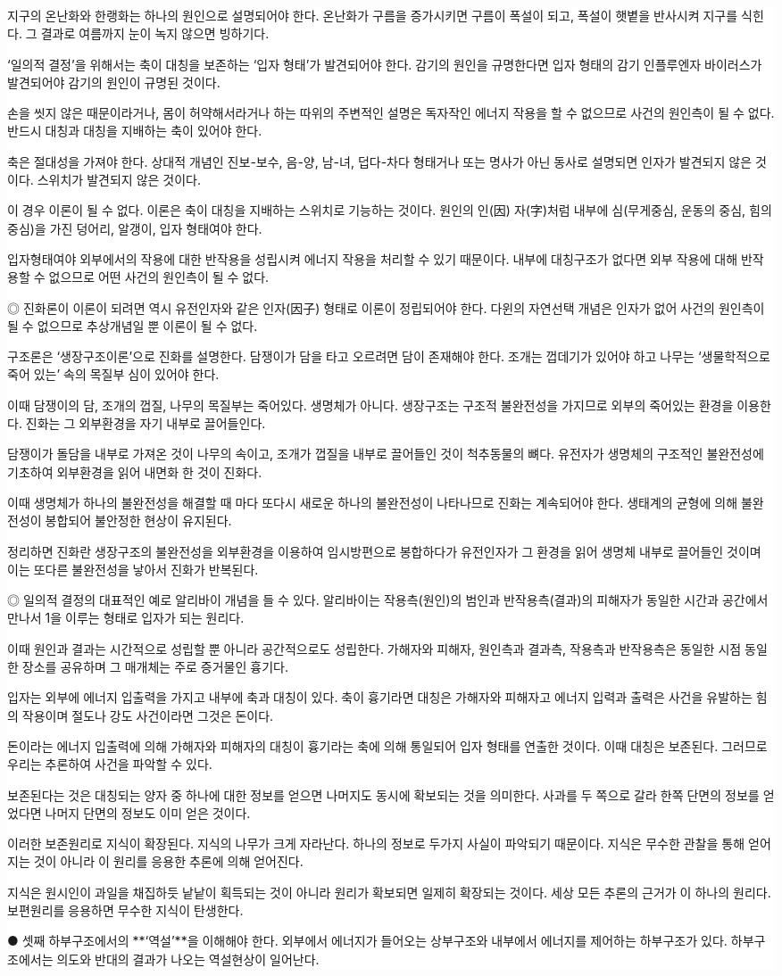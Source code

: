 지구의 온난화와 한랭화는 하나의 원인으로 설명되어야 한다. 온난화가 구름을 증가시키면 구름이 폭설이 되고, 폭설이 햇볕을 반사시켜 지구를 식힌다. 그 결과로 여름까지 눈이 녹지 않으면 빙하기다.

‘일의적 결정’을 위해서는 축이 대칭을 보존하는 ‘입자 형태’가 발견되어야 한다. 감기의 원인을 규명한다면 입자 형태의 감기 인플루엔자 바이러스가 발견되어야 감기의 원인이 규명된 것이다. 

손을 씻지 않은 때문이라거나, 몸이 허약해서라거나 하는 따위의 주변적인 설명은 독자작인 에너지 작용을 할 수 없으므로 사건의 원인측이 될 수 없다. 반드시 대칭과 대칭을 지배하는 축이 있어야 한다.

축은 절대성을 가져야 한다. 상대적 개념인 진보-보수, 음-양, 남-녀, 덥다-차다 형태거나 또는 명사가 아닌 동사로 설명되면 인자가 발견되지 않은 것이다. 스위치가 발견되지 않은 것이다. 

이 경우 이론이 될 수 없다. 이론은 축이 대칭을 지배하는 스위치로 기능하는 것이다. 원인의 인(因) 자(字)처럼 내부에 심(무게중심, 운동의 중심, 힘의 중심)을 가진 덩어리, 알갱이, 입자 형태여야 한다.

입자형태여야 외부에서의 작용에 대한 반작용을 성립시켜 에너지 작용을 처리할 수 있기 때문이다. 내부에 대칭구조가 없다면 외부 작용에 대해 반작용할 수 없으므로 어떤 사건의 원인측이 될 수 없다.

◎ 진화론이 이론이 되려면 역시 유전인자와 같은 인자(因子) 형태로 이론이 정립되어야 한다. 다윈의 자연선택 개념은 인자가 없어 사건의 원인측이 될 수 없으므로 추상개념일 뿐 이론이 될 수 없다. 

구조론은 ‘생장구조이론’으로 진화를 설명한다. 담쟁이가 담을 타고 오르려면 담이 존재해야 한다. 조개는 껍데기가 있어야 하고 나무는 ‘생물학적으로 죽어 있는’ 속의 목질부 심이 있어야 한다.

이때 담쟁이의 담, 조개의 껍질, 나무의 목질부는 죽어있다. 생명체가 아니다. 생장구조는 구조적 불완전성을 가지므로 외부의 죽어있는 환경을 이용한다. 진화는 그 외부환경을 자기 내부로 끌어들인다.

담쟁이가 돌담을 내부로 가져온 것이 나무의 속이고, 조개가 껍질을 내부로 끌어들인 것이 척추동물의 뼈다. 유전자가 생명체의 구조적인 불완전성에 기초하여 외부환경을 읽어 내면화 한 것이 진화다. 

이때 생명체가 하나의 불완전성을 해결할 때 마다 또다시 새로운 하나의 불완전성이 나타나므로 진화는 계속되어야 한다. 생태계의 균형에 의해 불완전성이 봉합되어 불안정한 현상이 유지된다.

정리하면 진화란 생장구조의 불완전성을 외부환경을 이용하여 임시방편으로 봉합하다가 유전인자가 그 환경을 읽어 생명체 내부로 끌어들인 것이며 이는 또다른 불완전성을 낳아서 진화가 반복된다.

◎ 일의적 결정의 대표적인 예로 알리바이 개념을 들 수 있다. 알리바이는 작용측(원인)의 범인과 반작용측(결과)의 피해자가 동일한 시간과 공간에서 만나서 1을 이루는 형태로 입자가 되는 원리다.

이때 원인과 결과는 시간적으로 성립할 뿐 아니라 공간적으로도 성립한다. 가해자와 피해자, 원인측과 결과측, 작용측과 반작용측은 동일한 시점 동일한 장소를 공유하며 그 매개체는 주로 증거물인 흉기다.

입자는 외부에 에너지 입출력을 가지고 내부에 축과 대칭이 있다. 축이 흉기라면 대칭은 가해자와 피해자고 에너지 입력과 출력은 사건을 유발하는 힘의 작용이며 절도나 강도 사건이라면 그것은 돈이다.

돈이라는 에너지 입출력에 의해 가해자와 피해자의 대칭이 흉기라는 축에 의해 통일되어 입자 형태를 연출한 것이다. 이때 대칭은 보존된다. 그러므로 우리는 추론하여 사건을 파악할 수 있다.

보존된다는 것은 대칭되는 양자 중 하나에 대한 정보를 얻으면 나머지도 동시에 확보되는 것을 의미한다. 사과를 두 쪽으로 갈라 한쪽 단면의 정보를 얻었다면 나머지 단면의 정보도 이미 얻은 것이다. 

이러한 보존원리로 지식이 확장된다. 지식의 나무가 크게 자라난다. 하나의 정보로 두가지 사실이 파악되기 때문이다. 지식은 무수한 관찰을 통해 얻어지는 것이 아니라 이 원리를 응용한 추론에 의해 얻어진다. 

지식은 원시인이 과일을 채집하듯 낱낱이 획득되는 것이 아니라 원리가 확보되면 일제히 확장되는 것이다. 세상 모든 추론의 근거가 이 하나의 원리다. 보편원리를 응용하면 무수한 지식이 탄생한다.

● 셋째 하부구조에서의 **‘역설’**을 이해해야 한다. 외부에서 에너지가 들어오는 상부구조와 내부에서 에너지를 제어하는 하부구조가 있다. 하부구조에서는 의도와 반대의 결과가 나오는 역설현상이 일어난다.
